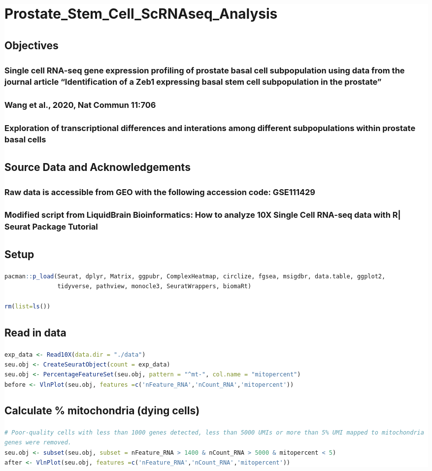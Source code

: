 Prostate_Stem_Cell_ScRNAseq_Analysis
================

## Objectives

### Single cell RNA-seq gene expression profiling of prostate basal cell subpopulation using data from the journal article “Identification of a Zeb1 expressing basal stem cell subpopulation in the prostate”

### Wang et al., 2020, Nat Commun 11:706

### Exploration of transcriptional differences and interations among different subpopulations within prostate basal cells

## Source Data and Acknowledgements

### Raw data is accessible from GEO with the following accession code: GSE111429

### Modified script from LiquidBrain Bioinformatics: How to analyze 10X Single Cell RNA-seq data with R| Seurat Package Tutorial

## Setup

``` r
pacman::p_load(Seurat, dplyr, Matrix, ggpubr, ComplexHeatmap, circlize, fgsea, msigdbr, data.table, ggplot2,
               tidyverse, pathview, monocle3, SeuratWrappers, biomaRt)

rm(list=ls())
```

## Read in data

``` r
exp_data <- Read10X(data.dir = "./data")
seu.obj <- CreateSeuratObject(count = exp_data)
seu.obj <- PercentageFeatureSet(seu.obj, pattern = "^mt-", col.name = "mitopercent")
before <- VlnPlot(seu.obj, features =c('nFeature_RNA','nCount_RNA','mitopercent'))
```

## Calculate % mitochondria (dying cells)

``` r
# Poor-quality cells with less than 1000 genes detected, less than 5000 UMIs or more than 5% UMI mapped to mitochondria genes were removed. 
seu.obj <- subset(seu.obj, subset = nFeature_RNA > 1400 & nCount_RNA > 5000 & mitopercent < 5)
after <- VlnPlot(seu.obj, features =c('nFeature_RNA','nCount_RNA','mitopercent'))
```
